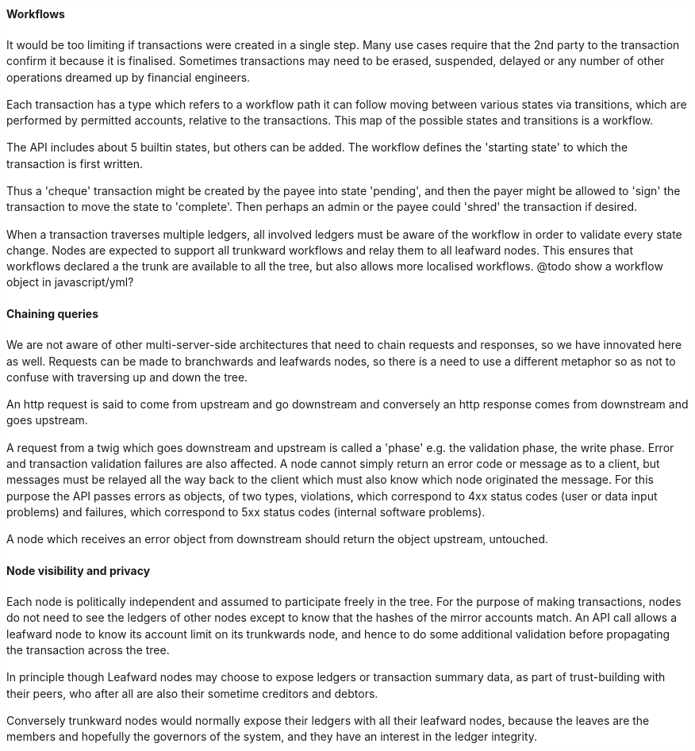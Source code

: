 #### Workflows

It would be too limiting if transactions were created in a single step. Many use cases require that the 2nd party to the transaction confirm it because it is finalised. Sometimes transactions may need to be erased, suspended, delayed or any number of other operations dreamed up by financial engineers. 

Each transaction has a type which refers to a workflow path it can follow moving between various states via transitions, which are performed by permitted accounts, relative to the transactions. This map of the possible states and transitions is a workflow. 

The API includes about 5 builtin states, but others can be added. The workflow defines the 'starting state' to which the transaction is first written.

Thus a 'cheque' transaction might be created by the payee into state 'pending', and then the payer might be allowed to 'sign' the transaction to move the state to 'complete'. Then perhaps an admin or the payee could 'shred' the transaction if desired.

When a transaction traverses multiple ledgers, all involved ledgers must be aware of the workflow in order to validate every state change. Nodes are expected to support all trunkward workflows and relay them to all leafward nodes. This ensures that workflows declared a the trunk are available to all the tree, but also allows more localised workflows.
@todo show a workflow object in javascript/yml?

#### Chaining queries

We are not aware of other multi-server-side architectures that need to chain requests and responses, so we have innovated here as well. Requests can be made to branchwards and leafwards nodes, so there is a need to use a different metaphor so as not to confuse with traversing up and down the tree. 

An http request is said to come from upstream and go downstream and conversely an http response comes from downstream and goes upstream.

A request from a twig which goes downstream and upstream is called a 'phase' e.g. the validation phase, the write phase.
Error and transaction validation failures are also affected. A node cannot simply return an error code or message as to a client, but messages must be relayed all the way back to the client which must also know which node originated the message.
For this purpose the API passes errors as objects, of two types, violations, which correspond to 4xx status codes (user or data input problems) and failures, which correspond to 5xx status codes (internal software problems).

A node which receives an error object from downstream should return the object upstream, untouched.

#### Node visibility and privacy

Each node is politically independent and assumed to participate freely in the tree. For the purpose of making transactions, nodes do not need to see the ledgers of other nodes except to know that the hashes of the mirror accounts match. An API call allows a leafward node to know its account limit on its trunkwards node, and hence to do some additional validation before propagating the transaction across the tree.

In principle though Leafward nodes may choose to expose ledgers or transaction summary data, as part of trust-building with their peers, who after all are also their sometime creditors and debtors.

Conversely trunkward nodes would normally expose their ledgers with all their leafward nodes, because the leaves are the members and hopefully the governors of the system, and they have an interest in the ledger integrity.
